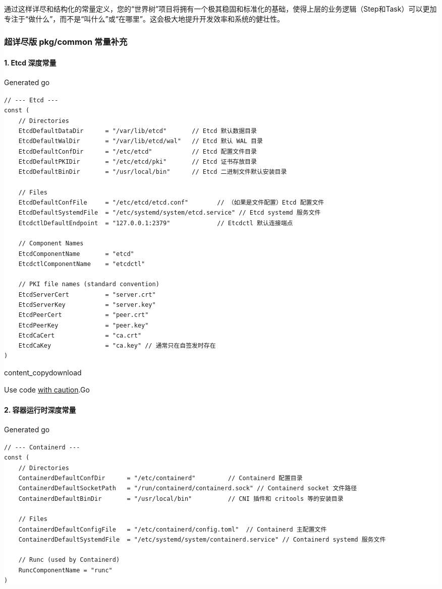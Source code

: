 通过这样详尽和结构化的常量定义，您的“世界树”项目将拥有一个极其稳固和标准化的基础，使得上层的业务逻辑（Step和Task）可以更加专注于“做什么”，而不是“叫什么”或“在哪里”。这会极大地提升开发效率和系统的健壮性。



### **超详尽版 pkg/common 常量补充**

#### **1. Etcd 深度常量**

Generated go

```
// --- Etcd ---
const (
    // Directories
    EtcdDefaultDataDir      = "/var/lib/etcd"       // Etcd 默认数据目录
    EtcdDefaultWalDir       = "/var/lib/etcd/wal"   // Etcd 默认 WAL 目录
    EtcdDefaultConfDir      = "/etc/etcd"           // Etcd 配置文件目录
    EtcdDefaultPKIDir       = "/etc/etcd/pki"       // Etcd 证书存放目录
    EtcdDefaultBinDir       = "/usr/local/bin"      // Etcd 二进制文件默认安装目录

    // Files
    EtcdDefaultConfFile     = "/etc/etcd/etcd.conf"        // （如果是文件配置）Etcd 配置文件
    EtcdDefaultSystemdFile  = "/etc/systemd/system/etcd.service" // Etcd systemd 服务文件
    EtcdctlDefaultEndpoint  = "127.0.0.1:2379"             // Etcdctl 默认连接端点

    // Component Names
    EtcdComponentName       = "etcd"
    EtcdctlComponentName    = "etcdctl"

    // PKI file names (standard convention)
    EtcdServerCert          = "server.crt"
    EtcdServerKey           = "server.key"
    EtcdPeerCert            = "peer.crt"
    EtcdPeerKey             = "peer.key"
    EtcdCaCert              = "ca.crt"
    EtcdCaKey               = "ca.key" // 通常只在自签发时存在
)
```

content_copydownload

Use code [with caution](https://support.google.com/legal/answer/13505487).Go

#### **2. 容器运行时深度常量**

Generated go

```
// --- Containerd ---
const (
    // Directories
    ContainerdDefaultConfDir      = "/etc/containerd"         // Containerd 配置目录
    ContainerdDefaultSocketPath   = "/run/containerd/containerd.sock" // Containerd socket 文件路径
    ContainerdDefaultBinDir       = "/usr/local/bin"          // CNI 插件和 critools 等的安装目录

    // Files
    ContainerdDefaultConfigFile   = "/etc/containerd/config.toml"  // Containerd 主配置文件
    ContainerdDefaultSystemdFile  = "/etc/systemd/system/containerd.service" // Containerd systemd 服务文件
    
    // Runc (used by Containerd)
    RuncComponentName = "runc"
)
```
